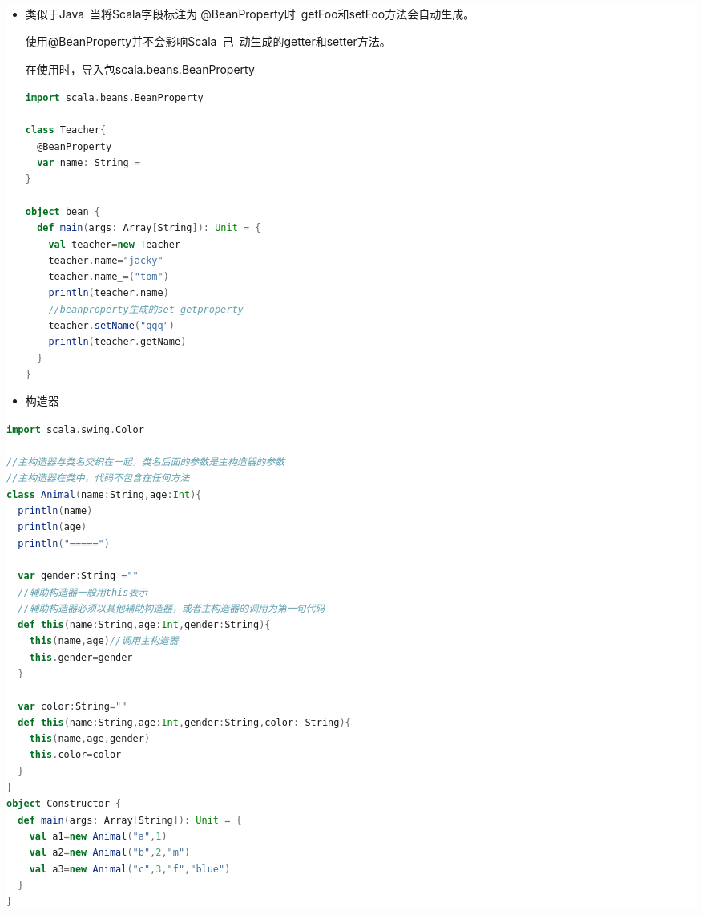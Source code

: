 - 类似于Java 当将Scala字段标注为 @BeanProperty时 getFoo和setFoo方法会自动生成。

  使用@BeanProperty并不会影响Scala 己 动生成的getter和setter方法。

  在使用时，导入包scala.beans.BeanProperty

  ```scala
  import scala.beans.BeanProperty
  
  class Teacher{
    @BeanProperty
    var name: String = _
  }
  
  object bean {
    def main(args: Array[String]): Unit = {
      val teacher=new Teacher
      teacher.name="jacky"
      teacher.name_=("tom")
      println(teacher.name)
      //beanproperty生成的set getproperty
      teacher.setName("qqq")
      println(teacher.getName)
    }
  }
  ```

- 构造器

```scala
import scala.swing.Color

//主构造器与类名交织在一起，类名后面的参数是主构造器的参数
//主构造器在类中，代码不包含在任何方法
class Animal(name:String,age:Int){
  println(name)
  println(age)
  println("=====")

  var gender:String =""
  //辅助构造器一般用this表示
  //辅助构造器必须以其他辅助构造器，或者主构造器的调用为第一句代码
  def this(name:String,age:Int,gender:String){
    this(name,age)//调用主构造器
    this.gender=gender
  }

  var color:String=""
  def this(name:String,age:Int,gender:String,color: String){
    this(name,age,gender)
    this.color=color
  }
}
object Constructor {
  def main(args: Array[String]): Unit = {
    val a1=new Animal("a",1)
    val a2=new Animal("b",2,"m")
    val a3=new Animal("c",3,"f","blue")
  }
}
```
